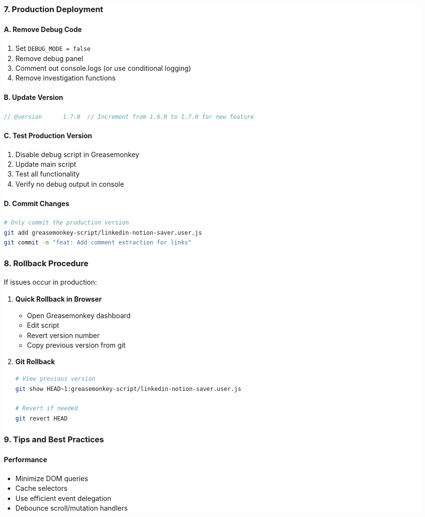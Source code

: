 ### 7. Production Deployment

#### A. Remove Debug Code
1. Set `DEBUG_MODE = false`
2. Remove debug panel
3. Comment out console.logs (or use conditional logging)
4. Remove investigation functions

#### B. Update Version
```javascript
// @version      1.7.0  // Increment from 1.6.0 to 1.7.0 for new feature
```

#### C. Test Production Version
1. Disable debug script in Greasemonkey
2. Update main script
3. Test all functionality
4. Verify no debug output in console

#### D. Commit Changes
```bash
# Only commit the production version
git add greasemonkey-script/linkedin-notion-saver.user.js
git commit -m "feat: Add comment extraction for links"
```

### 8. Rollback Procedure

If issues occur in production:

1. **Quick Rollback in Browser**
   - Open Greasemonkey dashboard
   - Edit script
   - Revert version number
   - Copy previous version from git

2. **Git Rollback**
   ```bash
   # View previous version
   git show HEAD~1:greasemonkey-script/linkedin-notion-saver.user.js
   
   # Revert if needed
   git revert HEAD
   ```

### 9. Tips and Best Practices

#### Performance
- Minimize DOM queries
- Cache selectors
- Use efficient event delegation
- Debounce scroll/mutation handlers
